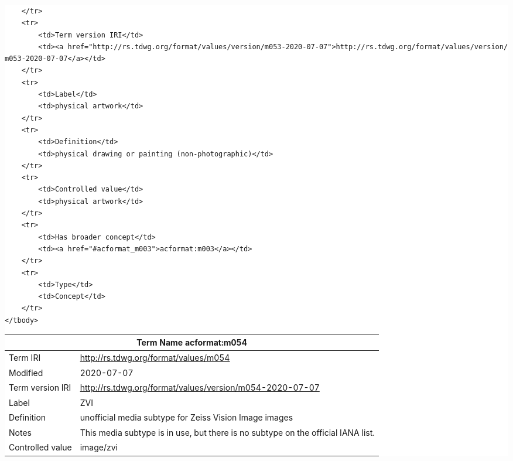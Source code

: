 		</tr>
		<tr>
			<td>Term version IRI</td>
			<td><a href="http://rs.tdwg.org/format/values/version/m053-2020-07-07">http://rs.tdwg.org/format/values/version/m053-2020-07-07</a></td>
		</tr>
		<tr>
			<td>Label</td>
			<td>physical artwork</td>
		</tr>
		<tr>
			<td>Definition</td>
			<td>physical drawing or painting (non-photographic)</td>
		</tr>
		<tr>
			<td>Controlled value</td>
			<td>physical artwork</td>
		</tr>
		<tr>
			<td>Has broader concept</td>
			<td><a href="#acformat_m003">acformat:m003</a></td>
		</tr>
		<tr>
			<td>Type</td>
			<td>Concept</td>
		</tr>
	</tbody>
</table>

<table>
	<thead>
		<tr>
			<th colspan="2"><a id="acformat_m054"></a>Term Name  acformat:m054</th>
		</tr>
	</thead>
	<tbody>
		<tr>
			<td>Term IRI</td>
			<td><a href="http://rs.tdwg.org/format/values/m054">http://rs.tdwg.org/format/values/m054</a></td>
		</tr>
		<tr>
			<td>Modified</td>
			<td>2020-07-07</td>
		</tr>
		<tr>
			<td>Term version IRI</td>
			<td><a href="http://rs.tdwg.org/format/values/version/m054-2020-07-07">http://rs.tdwg.org/format/values/version/m054-2020-07-07</a></td>
		</tr>
		<tr>
			<td>Label</td>
			<td>ZVI</td>
		</tr>
		<tr>
			<td>Definition</td>
			<td>unofficial media subtype for Zeiss Vision Image images</td>
		</tr>
		<tr>
			<td>Notes</td>
			<td>This media subtype is in use, but there is no subtype on the official IANA list.</td>
		</tr>
		<tr>
			<td>Controlled value</td>
			<td>image/zvi</td>